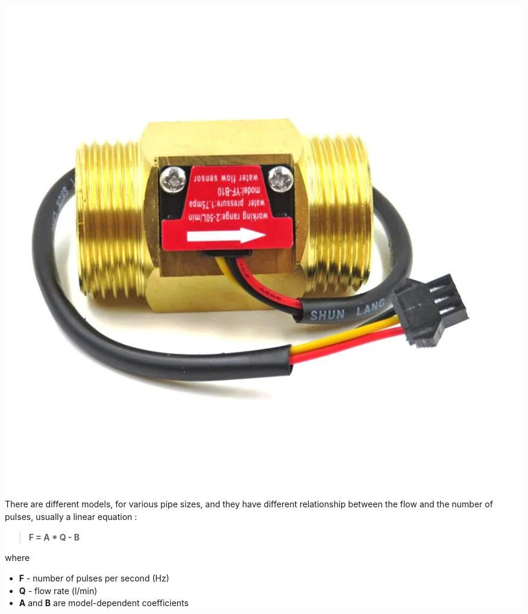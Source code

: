 ![](../../static/img/yf-b10.webp)

There are different models, for various pipe sizes, and they have different relationship between the flow and the number of pulses, usually a linear equation :

> **F = A \* Q - B**

where

- **F** - number of pulses per second (Hz)
- **Q** - flow rate (l/min)
- **A** and **B** are model-dependent coefficients
